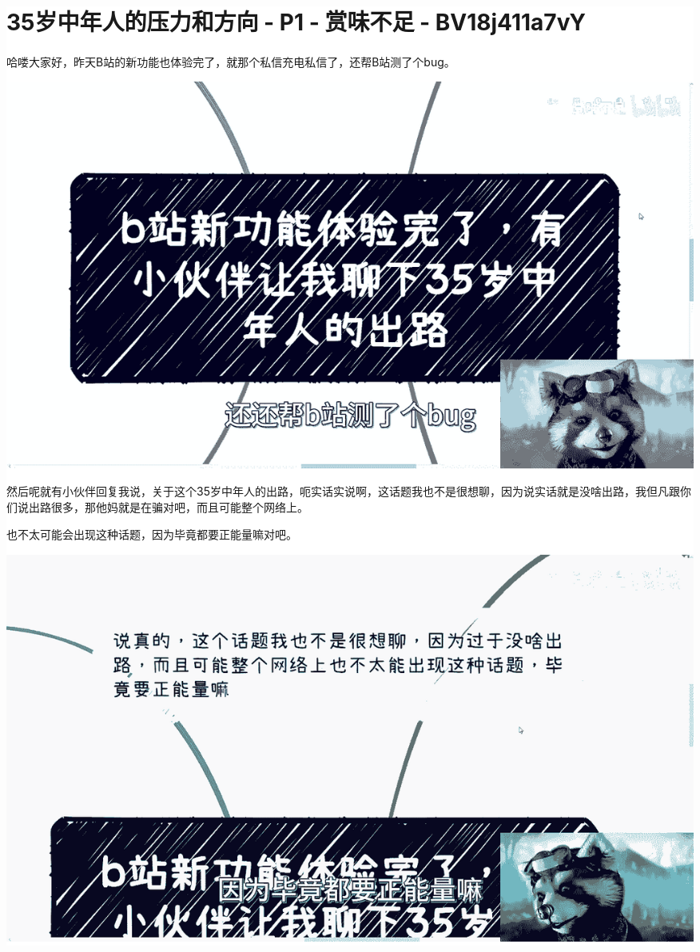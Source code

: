 # 35岁中年人的压力和方向 - P1 - 赏味不足 - BV18j411a7vY

哈喽大家好，昨天B站的新功能也体验完了，就那个私信充电私信了，还帮B站测了个bug。

![](img/67d4a8e43121d0655acedeb11b881fbd_1.png)

然后呢就有小伙伴回复我说，关于这个35岁中年人的出路，呃实话实说啊，这话题我也不是很想聊，因为说实话就是没啥出路，我但凡跟你们说出路很多，那他妈就是在骗对吧，而且可能整个网络上。

也不太可能会出现这种话题，因为毕竟都要正能量嘛对吧。

![](img/67d4a8e43121d0655acedeb11b881fbd_3.png)
